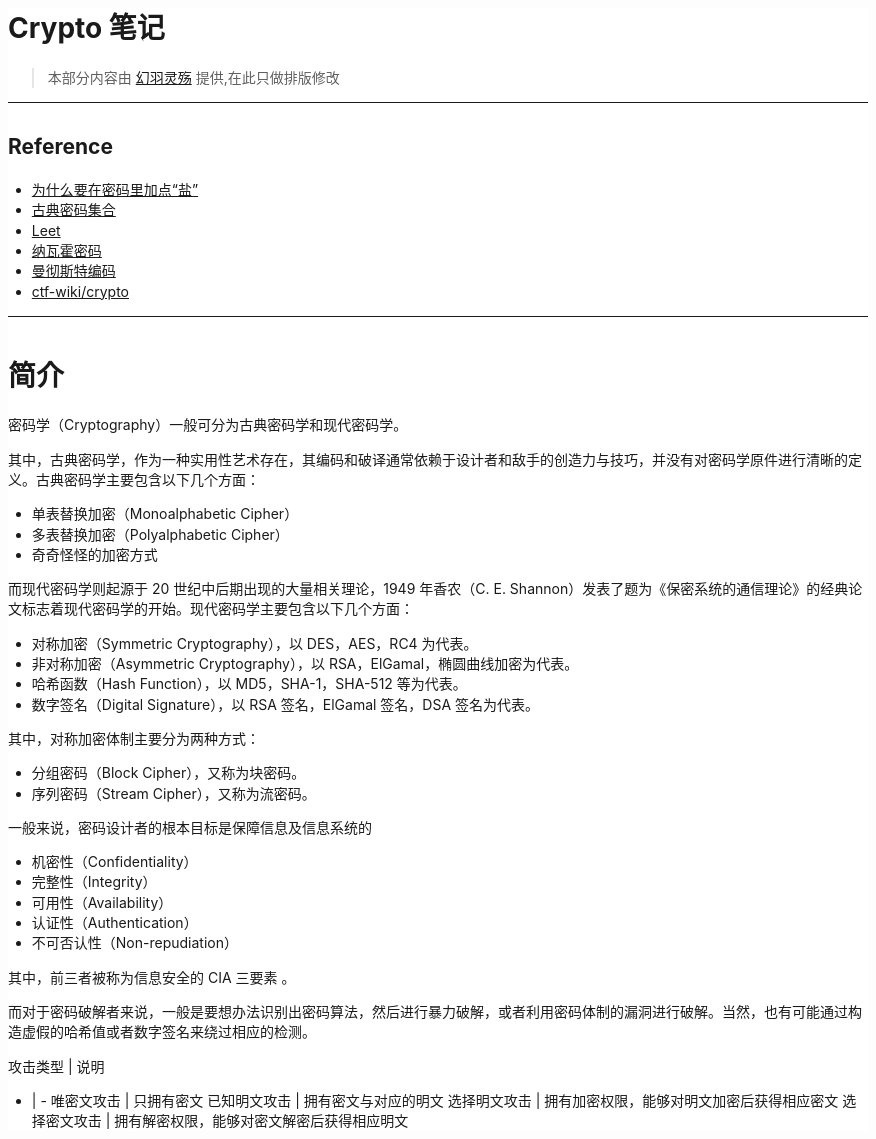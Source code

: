 #  Crypto 笔记

> 本部分内容由 [幻羽灵殇](https://github.com/syl2293686270) 提供,在此只做排版修改

---

## Reference
- [为什么要在密码里加点“盐”](https://libuchao.com/2013/07/05/password-salt)
- [古典密码集合](https://blog.csdn.net/qq_34206560/article/details/83242664)
- [Leet](https://zh.wikipedia.org/wiki/Leet)
- [纳瓦霍密码](https://baike.baidu.com/item/%E7%BA%B3%E7%93%A6%E9%9C%8D%E5%AF%86%E7%A0%81/9482868)
- [曼彻斯特编码](https://zh.wikipedia.org/wiki/%E6%9B%BC%E5%BD%BB%E6%96%AF%E7%89%B9%E7%BC%96%E7%A0%81)
- [ctf-wiki/crypto](https://ctf-wiki.github.io/ctf-wiki/crypto/introduction-zh/)

---

# 简介

密码学（Cryptography）一般可分为古典密码学和现代密码学。

其中，古典密码学，作为一种实用性艺术存在，其编码和破译通常依赖于设计者和敌手的创造力与技巧，并没有对密码学原件进行清晰的定义。古典密码学主要包含以下几个方面：

- 单表替换加密（Monoalphabetic Cipher）
- 多表替换加密（Polyalphabetic Cipher）
- 奇奇怪怪的加密方式

而现代密码学则起源于 20 世纪中后期出现的大量相关理论，1949 年香农（C. E. Shannon）发表了题为《保密系统的通信理论》的经典论文标志着现代密码学的开始。现代密码学主要包含以下几个方面：

- 对称加密（Symmetric Cryptography），以 DES，AES，RC4 为代表。
- 非对称加密（Asymmetric Cryptography），以 RSA，ElGamal，椭圆曲线加密为代表。
- 哈希函数（Hash Function），以 MD5，SHA-1，SHA-512 等为代表。
- 数字签名（Digital Signature），以 RSA 签名，ElGamal 签名，DSA 签名为代表。

其中，对称加密体制主要分为两种方式：

- 分组密码（Block Cipher），又称为块密码。
- 序列密码（Stream Cipher），又称为流密码。

一般来说，密码设计者的根本目标是保障信息及信息系统的

- 机密性（Confidentiality）
- 完整性（Integrity）
- 可用性（Availability）
- 认证性（Authentication）
- 不可否认性（Non-repudiation）

其中，前三者被称为信息安全的 CIA 三要素 。

而对于密码破解者来说，一般是要想办法识别出密码算法，然后进行暴力破解，或者利用密码体制的漏洞进行破解。当然，也有可能通过构造虚假的哈希值或者数字签名来绕过相应的检测。

攻击类型	|   说明
- | -
唯密文攻击	|   只拥有密文
已知明文攻击 |	拥有密文与对应的明文
选择明文攻击 |	拥有加密权限，能够对明文加密后获得相应密文
选择密文攻击 |	拥有解密权限，能够对密文解密后获得相应明文
